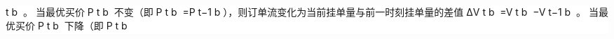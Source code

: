 t
b
​
 。
当最优买价 P 
t
b
​
  不变（即 P 
t
b
​
 =P 
t−1
b
​
 ），则订单流变化为当前挂单量与前一时刻挂单量的差值 ΔV 
t
b
​
 =V 
t
b
​
 −V 
t−1
b
​
 。
当最优买价 P 
t
b
​
  下降（即 P 
t
b
​
 <P 
t−1
b
​
 ），意味着原最优买价上的买单被消耗或撤销，此时订单流变化为前一时刻最优买价上的挂单量的负值 ΔV 
t
b
​
 =−V 
t−1
b
​
 。
最优卖价上的订单流变化 ΔV 
t
a
​
  的计算逻辑与此类似但方向相反。
最终的订单流失衡 OFI 
t
​
 =ΔV 
t
b
​
 −ΔV 
t